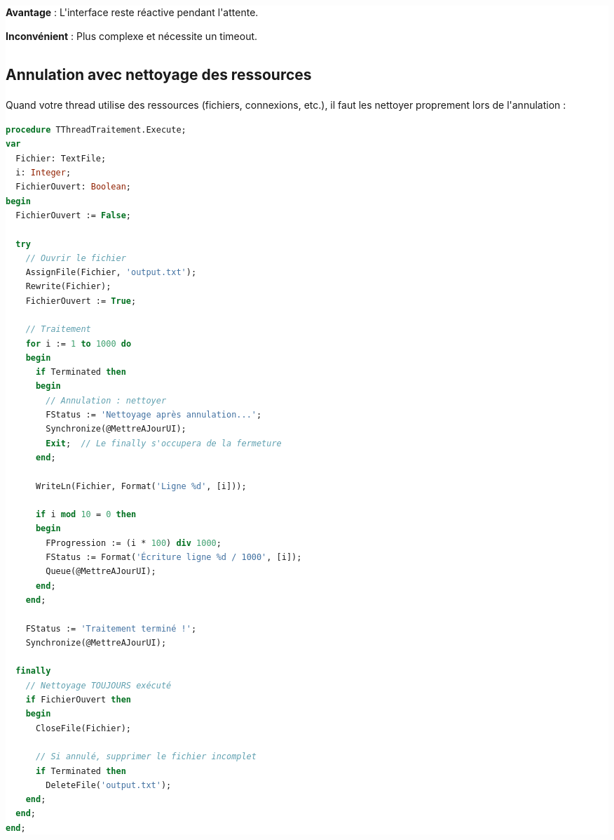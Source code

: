 **Avantage** : L'interface reste réactive pendant l'attente.

**Inconvénient** : Plus complexe et nécessite un timeout.

## Annulation avec nettoyage des ressources

Quand votre thread utilise des ressources (fichiers, connexions, etc.), il faut les nettoyer proprement lors de l'annulation :

```pascal
procedure TThreadTraitement.Execute;
var
  Fichier: TextFile;
  i: Integer;
  FichierOuvert: Boolean;
begin
  FichierOuvert := False;

  try
    // Ouvrir le fichier
    AssignFile(Fichier, 'output.txt');
    Rewrite(Fichier);
    FichierOuvert := True;

    // Traitement
    for i := 1 to 1000 do
    begin
      if Terminated then
      begin
        // Annulation : nettoyer
        FStatus := 'Nettoyage après annulation...';
        Synchronize(@MettreAJourUI);
        Exit;  // Le finally s'occupera de la fermeture
      end;

      WriteLn(Fichier, Format('Ligne %d', [i]));

      if i mod 10 = 0 then
      begin
        FProgression := (i * 100) div 1000;
        FStatus := Format('Écriture ligne %d / 1000', [i]);
        Queue(@MettreAJourUI);
      end;
    end;

    FStatus := 'Traitement terminé !';
    Synchronize(@MettreAJourUI);

  finally
    // Nettoyage TOUJOURS exécuté
    if FichierOuvert then
    begin
      CloseFile(Fichier);

      // Si annulé, supprimer le fichier incomplet
      if Terminated then
        DeleteFile('output.txt');
    end;
  end;
end;
```
